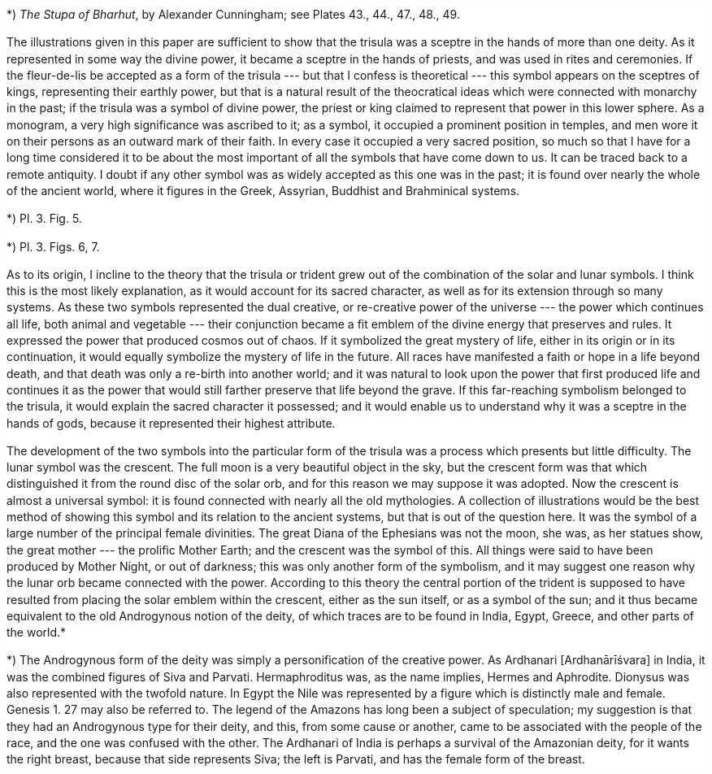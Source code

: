 *) _The Stupa of Bharhut_, by Alexander Cunningham; see Plates 43., 44., 47., 48., 49.

The illustrations given in this paper are sufficient to show that the trisula was a sceptre in the hands of more than one deity. As it represented in some way the divine power, it became a sceptre in the hands of priests, and was used in rites and ceremonies. If the fleur-de-lis be accepted as a form of the trisula --- but that I confess is theoretical --- this symbol appears on the sceptres of kings, representing their earthly power, but that is a natural result of the theocratical ideas which were connected with monarchy in the past; if the trisula was a symbol of divine power, the priest or king claimed to represent that power in this lower sphere. As a monogram, a very high significance was ascribed to it; as a symbol, it occupied a prominent position in temples, and men wore it on their persons as an outward mark of their faith. In every case it occupied a very sacred position, so much so that I have for a long time considered it to be about the most important of all the symbols that have come down to us. It can be traced back to a remote antiquity. I doubt if any other symbol was as widely accepted as this one was in the past; it is found over nearly the whole of the ancient world, where it figures in the Greek, Assyrian, Buddhist and Brahminical systems.

*) Pl. 3. Fig. 5.

*) Pl. 3. Figs. 6, 7.

As to its origin, I incline to the theory that the trisula or trident grew out of the combination of the solar and lunar symbols. I think this is the most likely explanation, as it would account for its sacred character, as well as for its extension through so many systems. As these two symbols represented the dual creative, or re-creative power of the universe --- the power which continues all life, both animal and vegetable --- their conjunction became a fit emblem of the divine energy that preserves and rules. It expressed the power that produced cosmos out of chaos. If it symbolized the great mystery of life, either in its origin or in its continuation, it would equally symbolize the mystery of life in the future. All races have manifested a faith or hope in a life beyond death, and that death was only a re-birth into another world; and it was natural to look upon the power that first produced life and continues it as the power that would still farther preserve that life beyond the grave. If this far-reaching symbolism belonged to the trisula, it would explain the sacred character it possessed; and it would enable us to understand why it was a sceptre in the hands of gods, because it represented their highest attribute.

The development of the two symbols into the particular form of the trisula was a process which presents but little difficulty. The lunar symbol was the crescent. The full moon is a very beautiful object in the sky, but the crescent form was that which distinguished it from the round disc of the solar orb, and for this reason we may suppose it was adopted. Now the crescent is almost a universal symbol: it is found connected with nearly all the old mythologies. A collection of illustrations would be the best method of showing this symbol and its relation to the ancient systems, but that is out of the question here. It was the symbol of a large number of the principal female divinities. The great Diana of the Ephesians was not the moon, she was, as her statues show, the great mother --- the prolific Mother Earth; and the crescent was the symbol of this. All things were said to have been produced by Mother Night, or out of darkness; this was only another form of the symbolism, and it may suggest one reason why the lunar orb became connected with the power. According to this theory the central portion of the trident is supposed to have resulted from placing the solar emblem within the crescent, either as the sun itself, or as a symbol of the sun; and it thus became equivalent to the old Androgynous notion of the deity, of which traces are to be found in India, Egypt, Greece, and other parts of the world.*

*) The Androgynous form of the deity was simply a personification of the creative power. As Ardhanari [Ardhanārīśvara] in India, it was the combined figures of Siva and Parvati. Hermaphroditus was, as the name implies, Hermes and Aphrodite. Dionysus was also represented with the twofold nature. In Egypt the Nile was represented by a figure which is distinctly male and female. Genesis 1. 27 may also be referred to. The legend of the Amazons has long been a subject of speculation; my suggestion is that they had an Androgynous type for their deity, and this, from some cause or another, came to be associated with the people of the race, and the one was confused with the other. The Ardhanari of India is perhaps a survival of the Amazonian deity, for it wants the right breast, because that side represents Siva; the left is Parvati, and has the female form of the breast.
